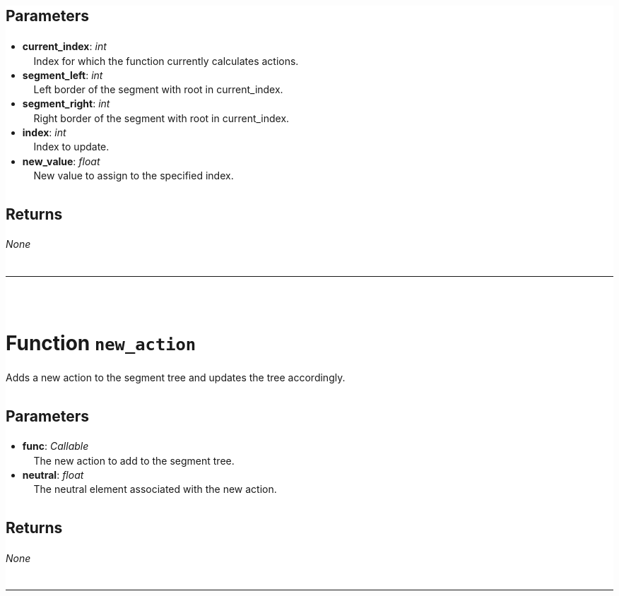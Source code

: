 
<h2>Parameters</h2>
<ul>
<li> <strong>current_index</strong>: <em>int</em> <br>
&nbsp;&nbsp;&nbsp;&nbsp;Index for which the function currently calculates actions. <br></li>
<li> <strong>segment_left</strong>: <em>int</em> <br>
&nbsp;&nbsp;&nbsp;&nbsp;Left border of the segment with root in current_index. <br></li>
<li> <strong>segment_right</strong>: <em>int</em> <br>
&nbsp;&nbsp;&nbsp;&nbsp;Right border of the segment with root in current_index. <br></li>
<li> <strong>index</strong>: <em>int</em> <br>
&nbsp;&nbsp;&nbsp;&nbsp;Index to update. <br></li>
<li> <strong>new_value</strong>: <em>float</em> <br>
&nbsp;&nbsp;&nbsp;&nbsp;New value to assign to the specified index. <br></li>
</ul>
<h2>Returns</h2>
<em>None</em> <br>
&nbsp;&nbsp;&nbsp;&nbsp; <br>

---
<div style="page-break-after: always; visibility: hidden"></div>
<br>
<h1 id="function-new_action">
<strong>Function</strong>
<code>new_action</code></h1>
Adds a new action to the segment tree and updates the tree
accordingly.


<h2>Parameters</h2>
<ul>
<li> <strong>func</strong>: <em>Callable</em> <br>
&nbsp;&nbsp;&nbsp;&nbsp;The new action to add to the segment tree. <br></li>
<li> <strong>neutral</strong>: <em>float</em> <br>
&nbsp;&nbsp;&nbsp;&nbsp;The neutral element associated with the new action. <br></li>
</ul>
<h2>Returns</h2>
<em>None</em> <br>
&nbsp;&nbsp;&nbsp;&nbsp; <br>

---